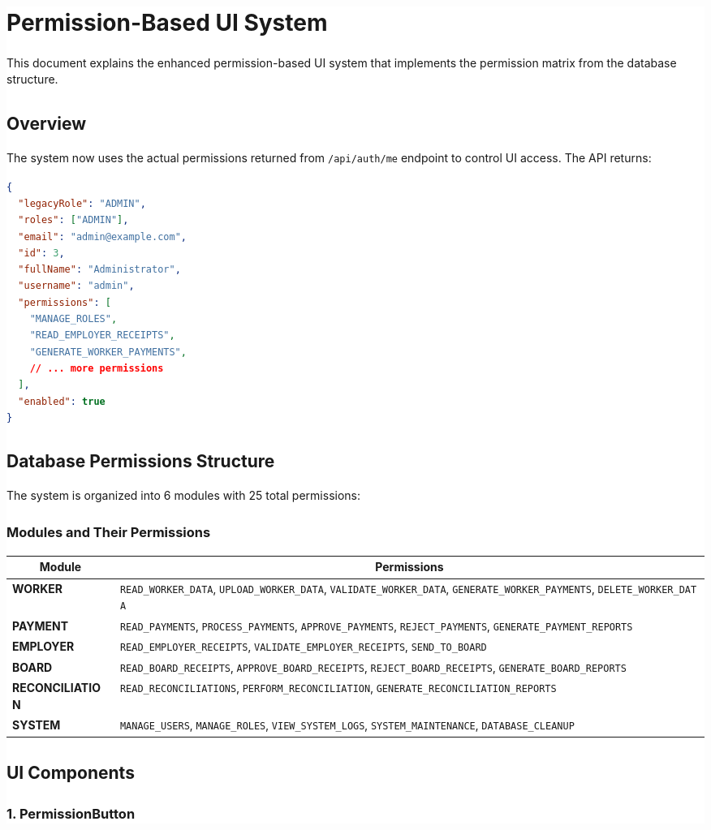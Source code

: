 # Permission-Based UI System

This document explains the enhanced permission-based UI system that implements the permission matrix from the database structure.

## Overview

The system now uses the actual permissions returned from `/api/auth/me` endpoint to control UI access. The API returns:

```json
{
  "legacyRole": "ADMIN",
  "roles": ["ADMIN"],
  "email": "admin@example.com", 
  "id": 3,
  "fullName": "Administrator",
  "username": "admin",
  "permissions": [
    "MANAGE_ROLES",
    "READ_EMPLOYER_RECEIPTS",
    "GENERATE_WORKER_PAYMENTS",
    // ... more permissions
  ],
  "enabled": true
}
```

## Database Permissions Structure

The system is organized into 6 modules with 25 total permissions:

### Modules and Their Permissions

| Module | Permissions |
|--------|-------------|
| **WORKER** | `READ_WORKER_DATA`, `UPLOAD_WORKER_DATA`, `VALIDATE_WORKER_DATA`, `GENERATE_WORKER_PAYMENTS`, `DELETE_WORKER_DATA` |
| **PAYMENT** | `READ_PAYMENTS`, `PROCESS_PAYMENTS`, `APPROVE_PAYMENTS`, `REJECT_PAYMENTS`, `GENERATE_PAYMENT_REPORTS` |
| **EMPLOYER** | `READ_EMPLOYER_RECEIPTS`, `VALIDATE_EMPLOYER_RECEIPTS`, `SEND_TO_BOARD` |
| **BOARD** | `READ_BOARD_RECEIPTS`, `APPROVE_BOARD_RECEIPTS`, `REJECT_BOARD_RECEIPTS`, `GENERATE_BOARD_REPORTS` |
| **RECONCILIATION** | `READ_RECONCILIATIONS`, `PERFORM_RECONCILIATION`, `GENERATE_RECONCILIATION_REPORTS` |
| **SYSTEM** | `MANAGE_USERS`, `MANAGE_ROLES`, `VIEW_SYSTEM_LOGS`, `SYSTEM_MAINTENANCE`, `DATABASE_CLEANUP` |

## UI Components

### 1. PermissionButton
